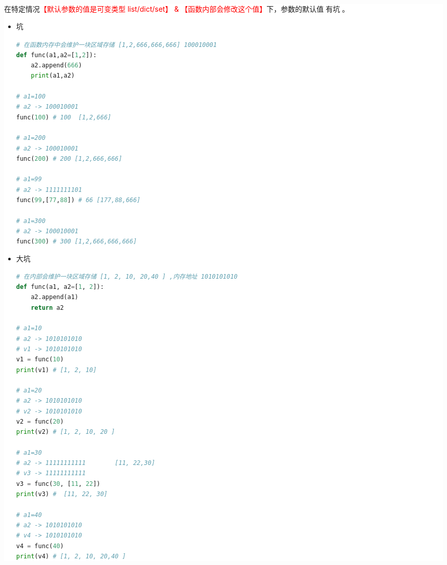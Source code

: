 

在特定情况<span style="color:red;">【默认参数的值是可变类型 list/dict/set】 & 【函数内部会修改这个值】</span>下，参数的默认值 有坑 。

- 坑

  ```python
  # 在函数内存中会维护一块区域存储 [1,2,666,666,666] 100010001
  def func(a1,a2=[1,2]):
      a2.append(666)
      print(a1,a2)
  
  # a1=100
  # a2 -> 100010001
  func(100) # 100  [1,2,666]
  
  # a1=200
  # a2 -> 100010001
  func(200) # 200 [1,2,666,666]
  
  # a1=99
  # a2 -> 1111111101
  func(99,[77,88]) # 66 [177,88,666]
  
  # a1=300
  # a2 -> 100010001
  func(300) # 300 [1,2,666,666,666] 
  ```

- 大坑

  ```python
  # 在内部会维护一块区域存储 [1, 2, 10, 20,40 ] ,内存地址 1010101010
  def func(a1, a2=[1, 2]):
      a2.append(a1)
      return a2
  
  # a1=10
  # a2 -> 1010101010
  # v1 -> 1010101010
  v1 = func(10)
  print(v1) # [1, 2, 10]
  
  # a1=20
  # a2 -> 1010101010
  # v2 -> 1010101010
  v2 = func(20)
  print(v2) # [1, 2, 10, 20 ]
  
  # a1=30
  # a2 -> 11111111111        [11, 22,30]
  # v3 -> 11111111111
  v3 = func(30, [11, 22])
  print(v3) #  [11, 22, 30]
  
  # a1=40
  # a2 -> 1010101010
  # v4 -> 1010101010
  v4 = func(40)
  print(v4) # [1, 2, 10, 20,40 ] 
  ```
